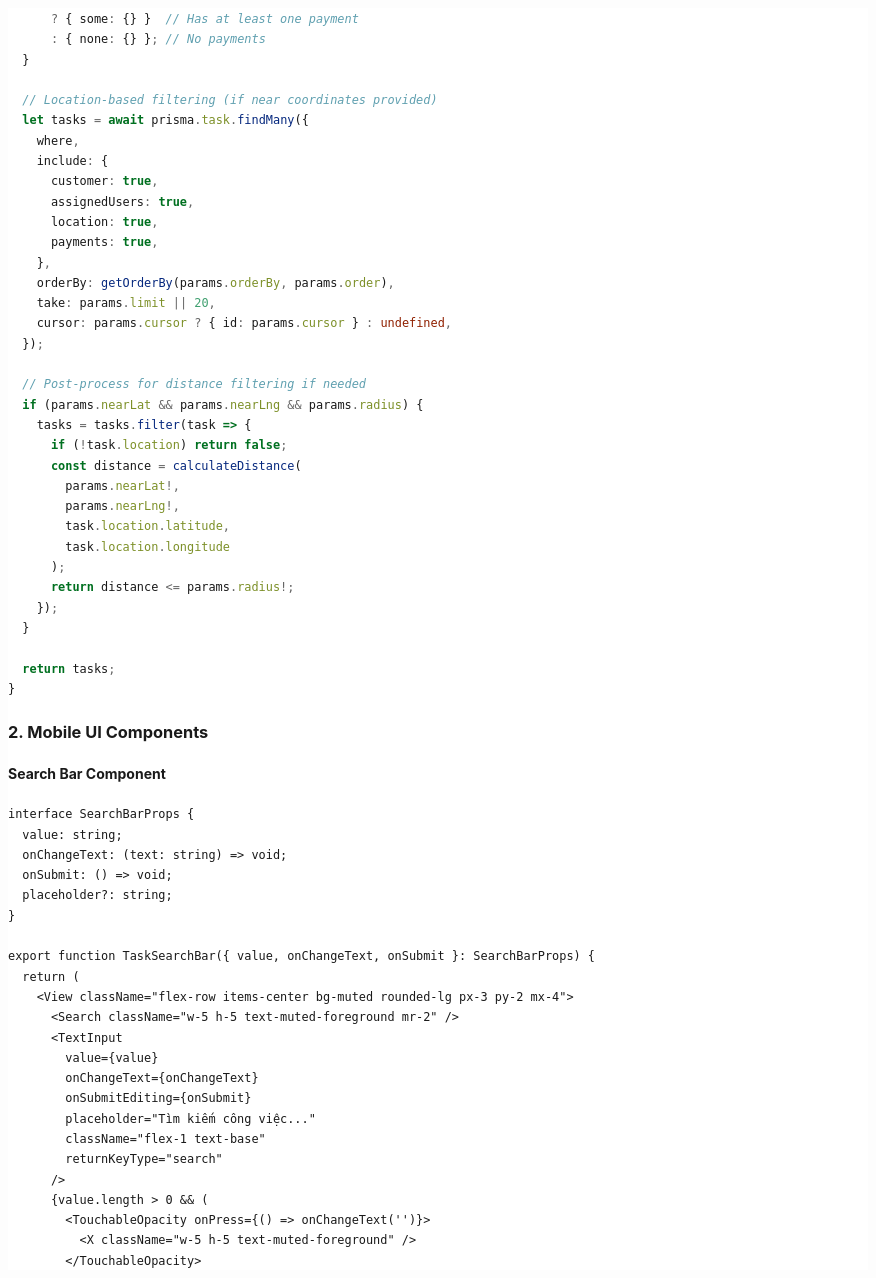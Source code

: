 ```typescript
      ? { some: {} }  // Has at least one payment
      : { none: {} }; // No payments
  }

  // Location-based filtering (if near coordinates provided)
  let tasks = await prisma.task.findMany({
    where,
    include: {
      customer: true,
      assignedUsers: true,
      location: true,
      payments: true,
    },
    orderBy: getOrderBy(params.orderBy, params.order),
    take: params.limit || 20,
    cursor: params.cursor ? { id: params.cursor } : undefined,
  });

  // Post-process for distance filtering if needed
  if (params.nearLat && params.nearLng && params.radius) {
    tasks = tasks.filter(task => {
      if (!task.location) return false;
      const distance = calculateDistance(
        params.nearLat!,
        params.nearLng!,
        task.location.latitude,
        task.location.longitude
      );
      return distance <= params.radius!;
    });
  }

  return tasks;
}
```

### 2. Mobile UI Components

#### Search Bar Component
```tsx
interface SearchBarProps {
  value: string;
  onChangeText: (text: string) => void;
  onSubmit: () => void;
  placeholder?: string;
}

export function TaskSearchBar({ value, onChangeText, onSubmit }: SearchBarProps) {
  return (
    <View className="flex-row items-center bg-muted rounded-lg px-3 py-2 mx-4">
      <Search className="w-5 h-5 text-muted-foreground mr-2" />
      <TextInput
        value={value}
        onChangeText={onChangeText}
        onSubmitEditing={onSubmit}
        placeholder="Tìm kiếm công việc..."
        className="flex-1 text-base"
        returnKeyType="search"
      />
      {value.length > 0 && (
        <TouchableOpacity onPress={() => onChangeText('')}>
          <X className="w-5 h-5 text-muted-foreground" />
        </TouchableOpacity>
```